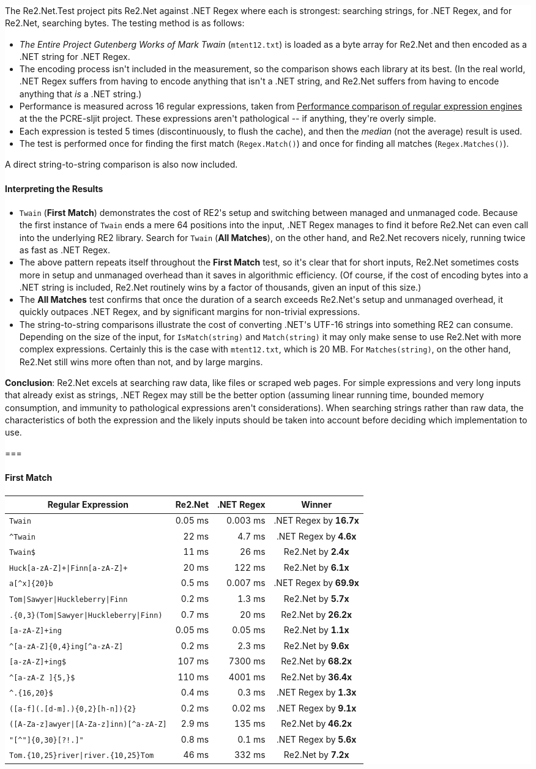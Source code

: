 The Re2.Net.Test project pits Re2.Net against .NET Regex where each is strongest: searching strings, for .NET Regex, and for Re2.Net, searching bytes. The testing method is as follows:

* *The Entire Project Gutenberg Works of Mark Twain* (``mtent12.txt``) is loaded as a byte array for Re2.Net and then encoded as a .NET string for .NET Regex.
* The encoding process isn't included in the measurement, so the comparison shows each library at its best. (In the real world, .NET Regex suffers from having to encode anything that isn't a .NET string, and Re2.Net suffers from having to encode anything that *is* a .NET string.)
* Performance is measured across 16 regular expressions, taken from [Performance comparison of regular expression engines](http://sljit.sourceforge.net/regex_perf.html) at the the PCRE-sljit project. These expressions aren't pathological -- if anything, they're overly simple.
* Each expression is tested 5 times (discontinuously, to flush the cache), and then the *median* (not the average) result is used.
* The test is performed once for finding the first match (``Regex.Match()``) and once for finding all matches (``Regex.Matches()``).

A direct string-to-string comparison is also now included.

#### Interpreting the Results

* ``Twain`` (**First Match**) demonstrates the cost of RE2's setup and switching between managed and unmanaged code. Because the first instance of ``Twain`` ends a mere 64 positions into the input, .NET Regex manages to find it before Re2.Net can even call into the underlying RE2 library. Search for ``Twain`` (**All Matches**), on the other hand, and Re2.Net recovers nicely, running twice as fast as .NET Regex.
* The above pattern repeats itself throughout the **First Match** test, so it's clear that for short inputs, Re2.Net sometimes costs more in setup and unmanaged overhead than it saves in algorithmic efficiency. (Of course, if the cost of encoding bytes into a .NET string is included, Re2.Net routinely wins by a factor of thousands, given an input of this size.)
* The **All Matches** test confirms that once the duration of a search exceeds Re2.Net's setup and unmanaged overhead, it quickly outpaces .NET Regex, and by significant margins for non-trivial expressions.
* The string-to-string comparisons illustrate the cost of converting .NET's UTF-16 strings into something RE2 can consume. Depending on the size of the input, for ``IsMatch(string)`` and ``Match(string)`` it may only make sense to use Re2.Net with more complex expressions. Certainly this is the case with ``mtent12.txt``, which is 20 MB. For ``Matches(string)``, on the other hand, Re2.Net still wins more often than not, and by large margins.

**Conclusion**: Re2.Net excels at searching raw data, like files or scraped web pages. For simple expressions and very long inputs that already exist as strings, .NET Regex may still be the better option (assuming linear running time, bounded memory consumption, and immunity to pathological expressions aren't considerations). When searching strings rather than raw data, the characteristics of both the expression and the likely inputs should be taken into account before deciding which implementation to use.

===
#### First Match

Regular Expression|Re2.Net|.NET Regex|Winner
---|---:|---:|:---:
<code>Twain</code>|0.05 ms|0.003 ms|.NET Regex by **16.7x**
<code>^Twain</code>|22 ms|4.7 ms|.NET Regex by **4.6x**
<code>Twain$</code>|11 ms|26 ms|Re2.Net by **2.4x**
<code>Huck[a-zA-Z]+&#124;Finn[a-zA-Z]+</code>|20 ms|122 ms|Re2.Net by **6.1x**
<code>a[^x]{20}b</code>|0.5 ms|0.007 ms|.NET Regex by **69.9x**
<code>Tom&#124;Sawyer&#124;Huckleberry&#124;Finn</code>|0.2 ms|1.3 ms|Re2.Net by **5.7x**
<code>.{0,3}(Tom&#124;Sawyer&#124;Huckleberry&#124;Finn)</code>|0.7 ms|20 ms|Re2.Net by **26.2x**
<code>[a-zA-Z]+ing</code>|0.05 ms|0.05 ms|Re2.Net by **1.1x**
<code>^[a-zA-Z]{0,4}ing[^a-zA-Z]</code>|0.2 ms|2.3 ms|Re2.Net by **9.6x**
<code>[a-zA-Z]+ing$</code>|107 ms|7300 ms|Re2.Net by **68.2x**
<code>^[a-zA-Z ]{5,}$</code>|110 ms|4001 ms|Re2.Net by **36.4x**
<code>^.{16,20}$</code>|0.4 ms|0.3 ms|.NET Regex by **1.3x**
<code>([a-f]\(.[d-m].){0,2}[h-n]){2}</code>|0.2 ms|0.02 ms|.NET Regex by **9.1x**
<code>([A-Za-z]awyer&#124;[A-Za-z]inn)[^a-zA-Z]</code>|2.9 ms|135 ms|Re2.Net by **46.2x**
<code>"[^"]{0,30}[?!\.]"</code>|0.8 ms|0.1 ms|.NET Regex by **5.6x**
<code>Tom.{10,25}river&#124;river.{10,25}Tom</code>|46 ms|332 ms|Re2.Net by **7.2x**